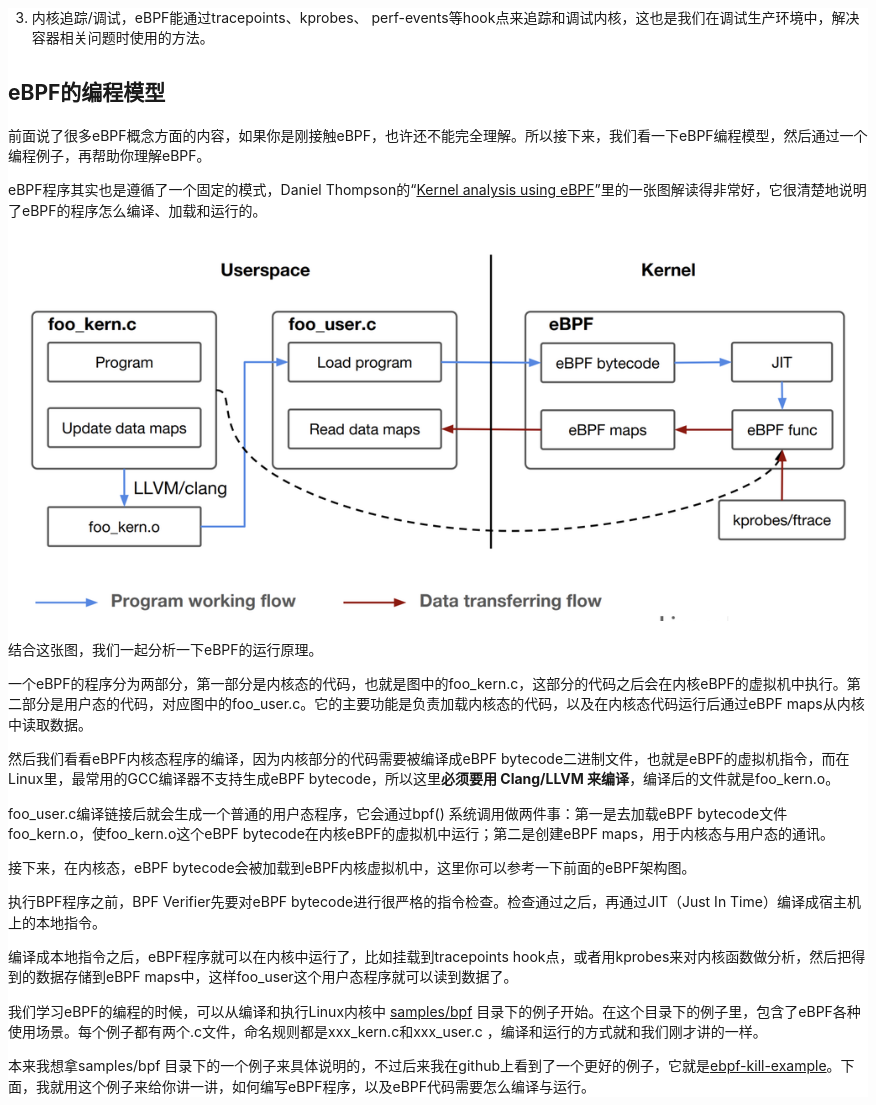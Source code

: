 3.  内核追踪/调试，eBPF能通过tracepoints、kprobes、 perf-events等hook点来追踪和调试内核，这也是我们在调试生产环境中，解决容器相关问题时使用的方法。

## eBPF的编程模型

前面说了很多eBPF概念方面的内容，如果你是刚接触eBPF，也许还不能完全理解。所以接下来，我们看一下eBPF编程模型，然后通过一个编程例子，再帮助你理解eBPF。

eBPF程序其实也是遵循了一个固定的模式，Daniel Thompson的“[Kernel analysis using eBPF](https://events19.linuxfoundation.org/wp-content/uploads/2017/12/Kernel-Analysis-Using-eBPF-Daniel-Thompson-Linaro.pdf)”里的一张图解读得非常好，它很清楚地说明了eBPF的程序怎么编译、加载和运行的。

![](./httpsstatic001geekbangorgresourceimagec4a2c4ace7ab4a77d6a9522801c96fd6d2a2.png)

结合这张图，我们一起分析一下eBPF的运行原理。

一个eBPF的程序分为两部分，第一部分是内核态的代码，也就是图中的foo\_kern.c，这部分的代码之后会在内核eBPF的虚拟机中执行。第二部分是用户态的代码，对应图中的foo\_user.c。它的主要功能是负责加载内核态的代码，以及在内核态代码运行后通过eBPF maps从内核中读取数据。

然后我们看看eBPF内核态程序的编译，因为内核部分的代码需要被编译成eBPF bytecode二进制文件，也就是eBPF的虚拟机指令，而在Linux里，最常用的GCC编译器不支持生成eBPF bytecode，所以这里**必须要用 Clang/LLVM 来编译**，编译后的文件就是foo\_kern.o。

foo\_user.c编译链接后就会生成一个普通的用户态程序，它会通过bpf\(\) 系统调用做两件事：第一是去加载eBPF bytecode文件foo\_kern.o，使foo\_kern.o这个eBPF bytecode在内核eBPF的虚拟机中运行；第二是创建eBPF maps，用于内核态与用户态的通讯。

接下来，在内核态，eBPF bytecode会被加载到eBPF内核虚拟机中，这里你可以参考一下前面的eBPF架构图。

执行BPF程序之前，BPF Verifier先要对eBPF bytecode进行很严格的指令检查。检查通过之后，再通过JIT（Just In Time）编译成宿主机上的本地指令。

编译成本地指令之后，eBPF程序就可以在内核中运行了，比如挂载到tracepoints hook点，或者用kprobes来对内核函数做分析，然后把得到的数据存储到eBPF maps中，这样foo\_user这个用户态程序就可以读到数据了。

我们学习eBPF的编程的时候，可以从编译和执行Linux内核中 [samples/bpf](https://github.com/torvalds/linux/tree/v5.4/samples/bpf) 目录下的例子开始。在这个目录下的例子里，包含了eBPF各种使用场景。每个例子都有两个.c文件，命名规则都是xxx\_kern.c和xxx\_user.c ，编译和运行的方式就和我们刚才讲的一样。

本来我想拿samples/bpf 目录下的一个例子来具体说明的，不过后来我在github上看到了一个更好的例子，它就是[ebpf-kill-example](https://github.com/chengyli/ebpf-kill-example.git)。下面，我就用这个例子来给你讲一讲，如何编写eBPF程序，以及eBPF代码需要怎么编译与运行。
